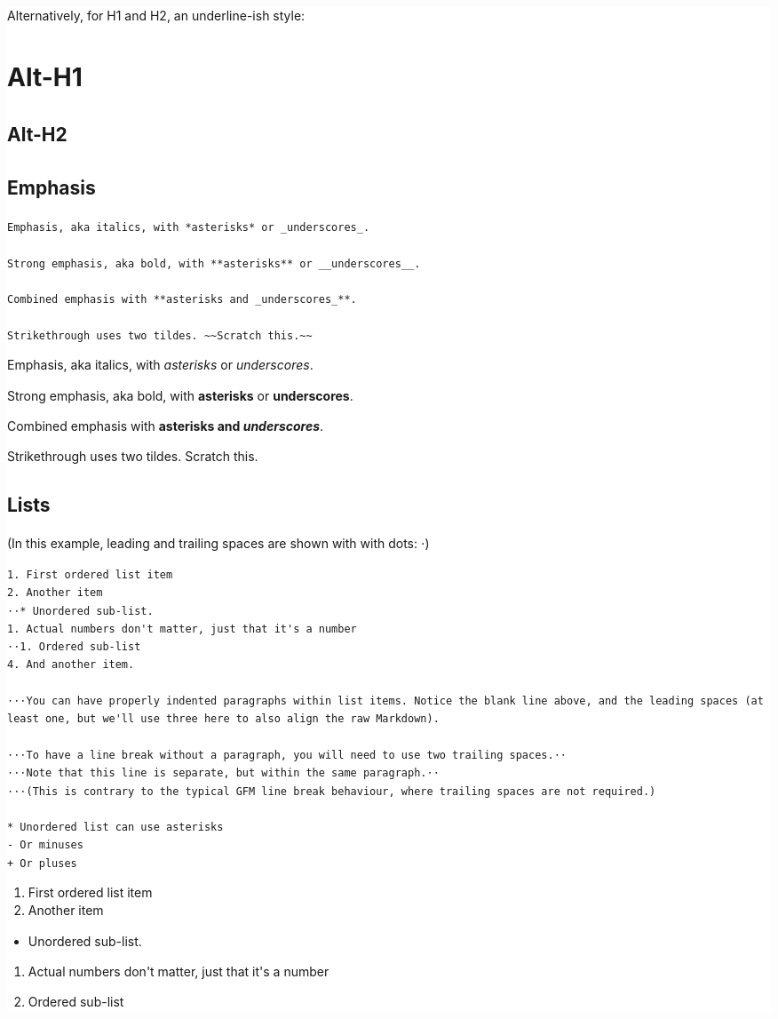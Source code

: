 Alternatively, for H1 and H2, an underline-ish style:

[](#alt-h1)Alt-H1
=================

[](#alt-h2)Alt-H2
-----------------

[](#emphasis)Emphasis
---------------------

    Emphasis, aka italics, with *asterisks* or _underscores_.
    
    Strong emphasis, aka bold, with **asterisks** or __underscores__.
    
    Combined emphasis with **asterisks and _underscores_**.
    
    Strikethrough uses two tildes. ~~Scratch this.~~
    

Emphasis, aka italics, with _asterisks_ or _underscores_.

Strong emphasis, aka bold, with **asterisks** or **underscores**.

Combined emphasis with **asterisks and _underscores_**.

Strikethrough uses two tildes. Scratch this.

[](#lists)Lists
---------------

(In this example, leading and trailing spaces are shown with with dots: ⋅)

    1. First ordered list item
    2. Another item
    ⋅⋅* Unordered sub-list. 
    1. Actual numbers don't matter, just that it's a number
    ⋅⋅1. Ordered sub-list
    4. And another item.
    
    ⋅⋅⋅You can have properly indented paragraphs within list items. Notice the blank line above, and the leading spaces (at least one, but we'll use three here to also align the raw Markdown).
    
    ⋅⋅⋅To have a line break without a paragraph, you will need to use two trailing spaces.⋅⋅
    ⋅⋅⋅Note that this line is separate, but within the same paragraph.⋅⋅
    ⋅⋅⋅(This is contrary to the typical GFM line break behaviour, where trailing spaces are not required.)
    
    * Unordered list can use asterisks
    - Or minuses
    + Or pluses
    

1.  First ordered list item
2.  Another item

*   Unordered sub-list.

1.  Actual numbers don't matter, just that it's a number
    
2.  Ordered sub-list
    